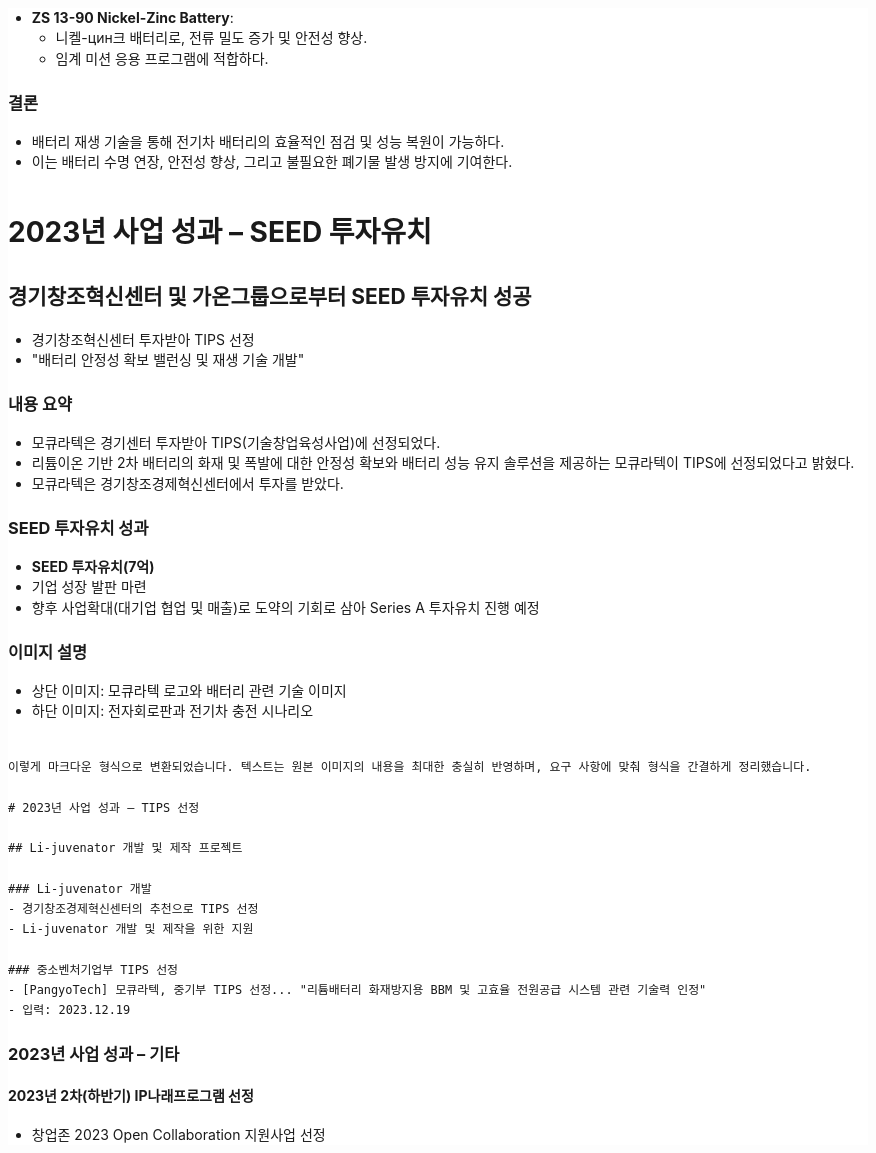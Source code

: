 - **ZS 13-90 Nickel-Zinc Battery**:
  - 니켈-цин크 배터리로, 전류 밀도 증가 및 안전성 향상.
  - 임계 미션 응용 프로그램에 적합하다.

### 결론

- 배터리 재생 기술을 통해 전기차 배터리의 효율적인 점검 및 성능 복원이 가능하다.
- 이는 배터리 수명 연장, 안전성 향상, 그리고 불필요한 폐기물 발생 방지에 기여한다.

# 2023년 사업 성과 – SEED 투자유치

## 경기창조혁신센터 및 가온그룹으로부터 SEED 투자유치 성공

- 경기창조혁신센터 투자받아 TIPS 선정
- "배터리 안정성 확보 밸런싱 및 재생 기술 개발"

### 내용 요약
- 모큐라텍은 경기센터 투자받아 TIPS(기술창업육성사업)에 선정되었다.
- 리튬이온 기반 2차 배터리의 화재 및 폭발에 대한 안정성 확보와 배터리 성능 유지 솔루션을 제공하는 모큐라텍이 TIPS에 선정되었다고 밝혔다.
- 모큐라텍은 경기창조경제혁신센터에서 투자를 받았다.

### SEED 투자유치 성과
- **SEED 투자유치(7억)**
- 기업 성장 발판 마련
- 향후 사업확대(대기업 협업 및 매출)로 도약의 기회로 삼아 Series A 투자유치 진행 예정

### 이미지 설명
- 상단 이미지: 모큐라텍 로고와 배터리 관련 기술 이미지
- 하단 이미지: 전자회로판과 전기차 충전 시나리오
``` 

이렇게 마크다운 형식으로 변환되었습니다. 텍스트는 원본 이미지의 내용을 최대한 충실히 반영하며, 요구 사항에 맞춰 형식을 간결하게 정리했습니다.

# 2023년 사업 성과 – TIPS 선정

## Li-juvenator 개발 및 제작 프로젝트

### Li-juvenator 개발
- 경기창조경제혁신센터의 추천으로 TIPS 선정
- Li-juvenator 개발 및 제작을 위한 지원

### 중소벤처기업부 TIPS 선정
- [PangyoTech] 모큐라텍, 중기부 TIPS 선정... "리튬배터리 화재방지용 BBM 및 고효율 전원공급 시스템 관련 기술력 인정"
- 입력: 2023.12.19
```

### 2023년 사업 성과 – 기타

#### 2023년 2차(하반기) IP나래프로그램 선정
- 창업존 2023 Open Collaboration 지원사업 선정
